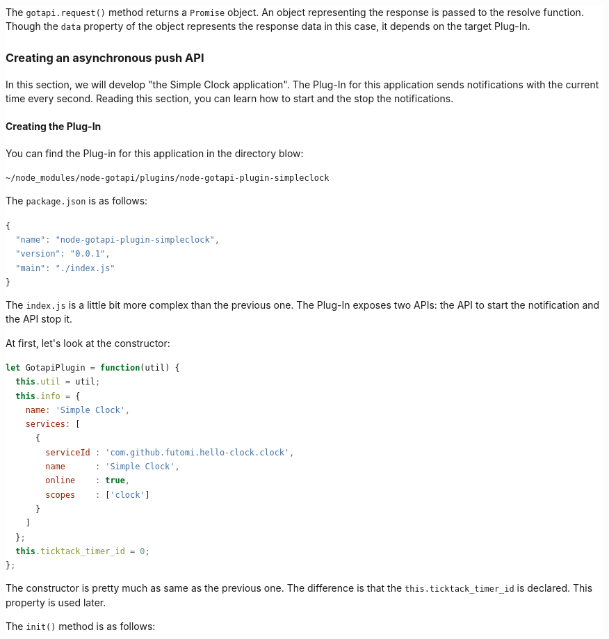 The `gotapi.request()` method returns a `Promise` object. An object representing the response is passed to the resolve function. Though the `data` property of the object represents the response data in this case, it depends on the target Plug-In.

### <a name="Creating-an-asynchronous-push-API">Creating an asynchronous push API</a>

In this section, we will develop "the Simple Clock application". The Plug-In for this application sends notifications with the current time every second. Reading this section, you can learn how to start and the stop the notifications.

#### Creating the Plug-In

You can find the Plug-in for this application in the directory blow:

```
~/node_modules/node-gotapi/plugins/node-gotapi-plugin-simpleclock
```

The `package.json` is as follows:

```JavaScript
{
  "name": "node-gotapi-plugin-simpleclock",
  "version": "0.0.1",
  "main": "./index.js"
}
```

The `index.js` is a little bit more complex than the previous one. The Plug-In exposes two APIs: the API to start the notification and the API stop it.

At first, let's look at the constructor:

```JavaScript
let GotapiPlugin = function(util) {
  this.util = util;
  this.info = {
    name: 'Simple Clock',
    services: [
      {
        serviceId : 'com.github.futomi.hello-clock.clock',
        name      : 'Simple Clock',
        online    : true,
        scopes    : ['clock']
      }
    ]
  };
  this.ticktack_timer_id = 0;
};
```

The constructor is pretty much as same as the previous one. The difference is that the `this.ticktack_timer_id` is declared. This property is used later.

The `init()` method is as follows:
